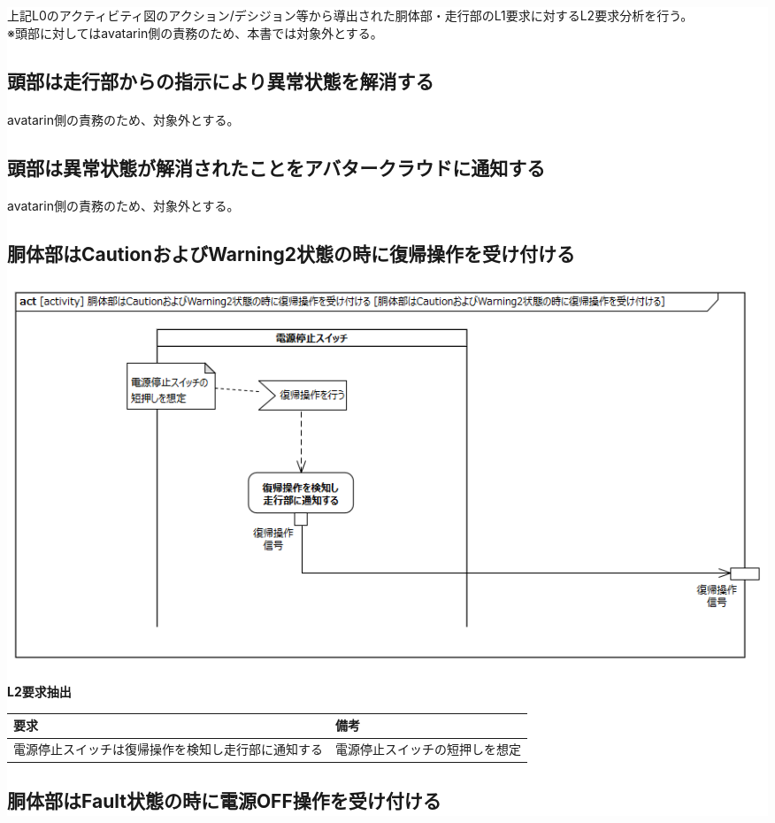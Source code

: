 上記L0のアクティビティ図のアクション/デシジョン等から導出された胴体部・走行部のL1要求に対するL2要求分析を行う。  
※頭部に対してはavatarin側の責務のため、本書では対象外とする。

<div style="page-break-before:always"></div>

## 頭部は走行部からの指示により異常状態を解消する

avatarin側の責務のため、対象外とする。

<div style="page-break-before:always"></div>

## 頭部は異常状態が解消されたことをアバタークラウドに通知する

avatarin側の責務のため、対象外とする。

<div style="page-break-before:always"></div>

## 胴体部はCautionおよびWarning2状態の時に復帰操作を受け付ける

![](.images/activity/error_recovery/body-act01.png)

**L2要求抽出**

|要求|備考|
|:---|:---|
|電源停止スイッチは復帰操作を検知し走行部に通知する|電源停止スイッチの短押しを想定|

<div style="page-break-before:always"></div>

## 胴体部はFault状態の時に電源OFF操作を受け付ける
